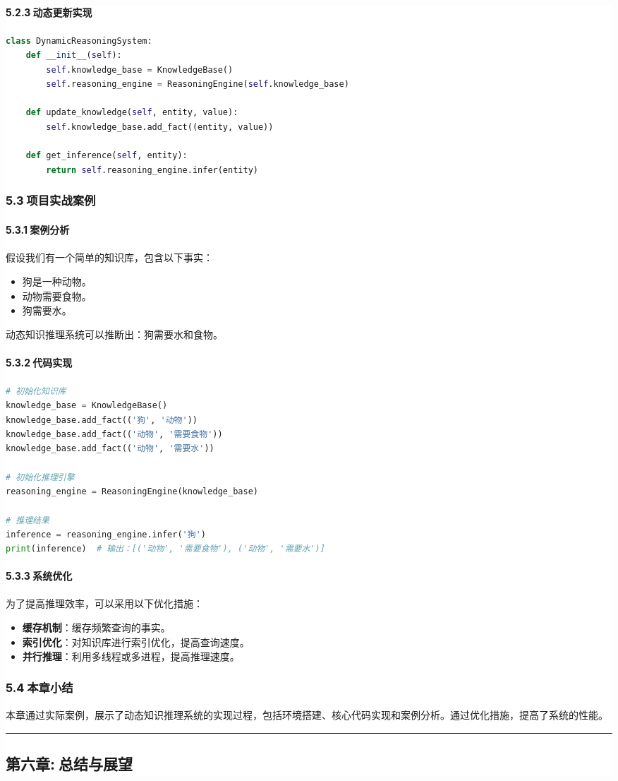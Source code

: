 #### 5.2.3 动态更新实现
```python
class DynamicReasoningSystem:
    def __init__(self):
        self.knowledge_base = KnowledgeBase()
        self.reasoning_engine = ReasoningEngine(self.knowledge_base)
    
    def update_knowledge(self, entity, value):
        self.knowledge_base.add_fact((entity, value))
    
    def get_inference(self, entity):
        return self.reasoning_engine.infer(entity)
```

### 5.3 项目实战案例

#### 5.3.1 案例分析
假设我们有一个简单的知识库，包含以下事实：
- 狗是一种动物。
- 动物需要食物。
- 狗需要水。

动态知识推理系统可以推断出：狗需要水和食物。

#### 5.3.2 代码实现
```python
# 初始化知识库
knowledge_base = KnowledgeBase()
knowledge_base.add_fact(('狗', '动物'))
knowledge_base.add_fact(('动物', '需要食物'))
knowledge_base.add_fact(('动物', '需要水'))

# 初始化推理引擎
reasoning_engine = ReasoningEngine(knowledge_base)

# 推理结果
inference = reasoning_engine.infer('狗')
print(inference)  # 输出：[('动物', '需要食物'), ('动物', '需要水')]
```

#### 5.3.3 系统优化
为了提高推理效率，可以采用以下优化措施：
- **缓存机制**：缓存频繁查询的事实。
- **索引优化**：对知识库进行索引优化，提高查询速度。
- **并行推理**：利用多线程或多进程，提高推理速度。

### 5.4 本章小结
本章通过实际案例，展示了动态知识推理系统的实现过程，包括环境搭建、核心代码实现和案例分析。通过优化措施，提高了系统的性能。

---

## 第六章: 总结与展望
